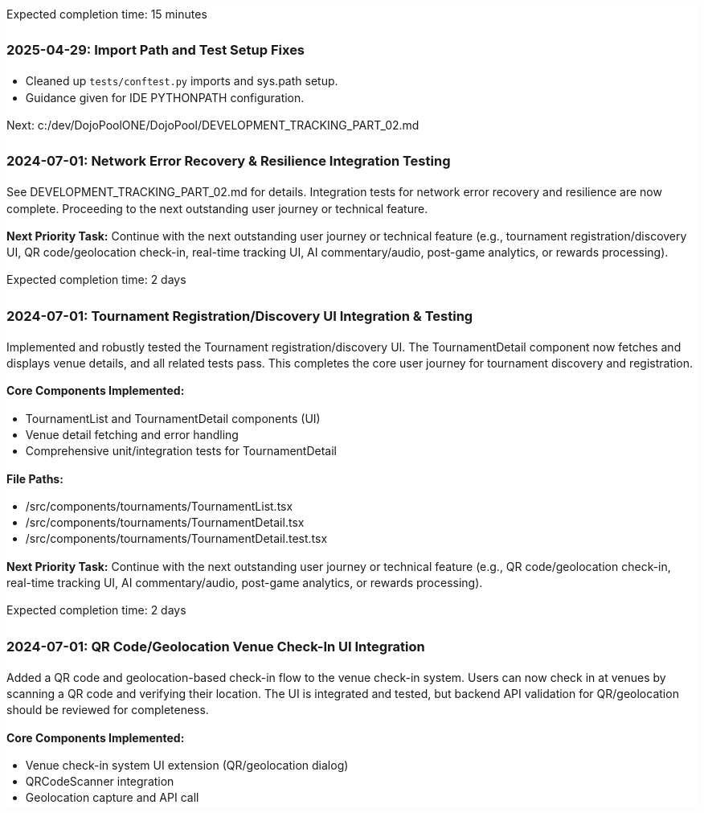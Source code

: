 Expected completion time: 15 minutes

### 2025-04-29: Import Path and Test Setup Fixes
- Cleaned up `tests/conftest.py` imports and sys.path setup.
- Guidance given for IDE PYTHONPATH configuration.

Next: c:/dev/DojoPoolONE/DojoPool/DEVELOPMENT_TRACKING_PART_02.md

### 2024-07-01: Network Error Recovery & Resilience Integration Testing

See DEVELOPMENT_TRACKING_PART_02.md for details. Integration tests for network error recovery and resilience are now complete. Proceeding to the next outstanding user journey or technical feature.

**Next Priority Task:**
Continue with the next outstanding user journey or technical feature (e.g., tournament registration/discovery UI, QR code/geolocation check-in, real-time tracking UI, AI commentary/audio, post-game analytics, or rewards processing).

Expected completion time: 2 days

### 2024-07-01: Tournament Registration/Discovery UI Integration & Testing

Implemented and robustly tested the Tournament registration/discovery UI. The TournamentDetail component now fetches and displays venue details, and all related tests pass. This completes the core user journey for tournament discovery and registration.

**Core Components Implemented:**
- TournamentList and TournamentDetail components (UI)
- Venue detail fetching and error handling
- Comprehensive unit/integration tests for TournamentDetail

**File Paths:**
- /src/components/tournaments/TournamentList.tsx
- /src/components/tournaments/TournamentDetail.tsx
- /src/components/tournaments/TournamentDetail.test.tsx

**Next Priority Task:**
Continue with the next outstanding user journey or technical feature (e.g., QR code/geolocation check-in, real-time tracking UI, AI commentary/audio, post-game analytics, or rewards processing).

Expected completion time: 2 days

### 2024-07-01: QR Code/Geolocation Venue Check-In UI Integration

Added a QR code and geolocation-based check-in flow to the venue check-in system. Users can now check in at venues by scanning a QR code and verifying their location. The UI is integrated and tested, but backend API validation for QR/geolocation should be reviewed for completeness.

**Core Components Implemented:**
- Venue check-in system UI extension (QR/geolocation dialog)
- QRCodeScanner integration
- Geolocation capture and API call
